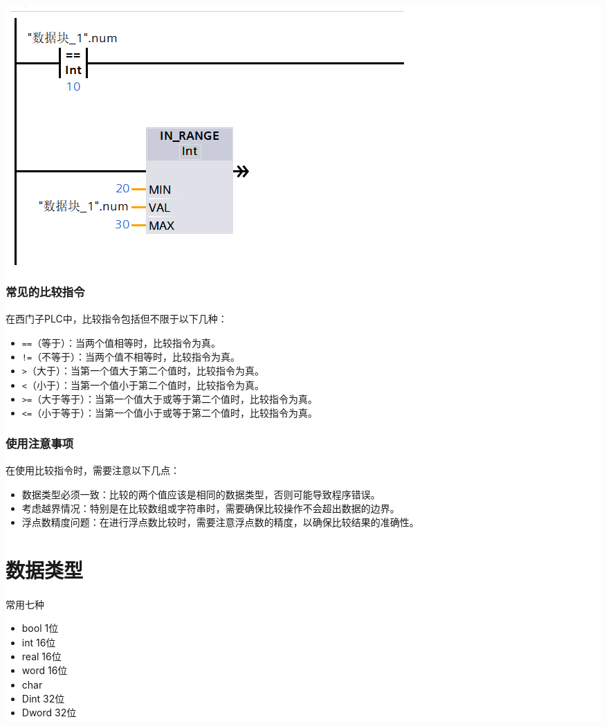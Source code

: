 ![image-20240416192550259](./../../image-20240416192550259.png)

### 常见的比较指令

在西门子PLC中，比较指令包括但不限于以下几种：

- `==`（等于）：当两个值相等时，比较指令为真。
- `!=`（不等于）：当两个值不相等时，比较指令为真。
- `>`（大于）：当第一个值大于第二个值时，比较指令为真。
- `<`（小于）：当第一个值小于第二个值时，比较指令为真。
- `>=`（大于等于）：当第一个值大于或等于第二个值时，比较指令为真。
- `<=`（小于等于）：当第一个值小于或等于第二个值时，比较指令为真。

### 使用注意事项

在使用比较指令时，需要注意以下几点：

- 数据类型必须一致：比较的两个值应该是相同的数据类型，否则可能导致程序错误。
- 考虑越界情况：特别是在比较数组或字符串时，需要确保比较操作不会超出数据的边界。
- 浮点数精度问题：在进行浮点数比较时，需要注意浮点数的精度，以确保比较结果的准确性。

#  数据类型

常用七种

- bool  1位
- int   16位
- real  16位
- word  16位
- char
- Dint  32位
- Dword 32位

